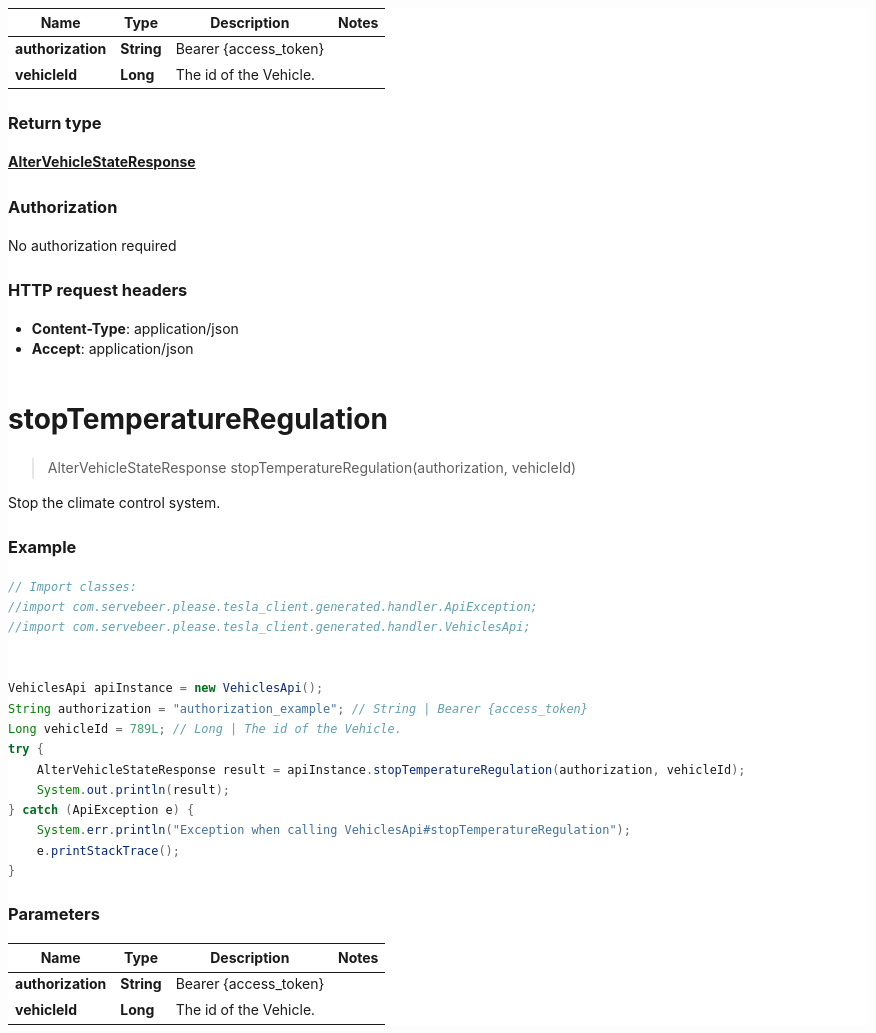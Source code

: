 Name | Type | Description  | Notes
------------- | ------------- | ------------- | -------------
 **authorization** | **String**| Bearer {access_token} |
 **vehicleId** | **Long**| The id of the Vehicle. |

### Return type

[**AlterVehicleStateResponse**](AlterVehicleStateResponse.md)

### Authorization

No authorization required

### HTTP request headers

 - **Content-Type**: application/json
 - **Accept**: application/json

<a name="stopTemperatureRegulation"></a>
# **stopTemperatureRegulation**
> AlterVehicleStateResponse stopTemperatureRegulation(authorization, vehicleId)



Stop the climate control system.

### Example
```java
// Import classes:
//import com.servebeer.please.tesla_client.generated.handler.ApiException;
//import com.servebeer.please.tesla_client.generated.handler.VehiclesApi;


VehiclesApi apiInstance = new VehiclesApi();
String authorization = "authorization_example"; // String | Bearer {access_token}
Long vehicleId = 789L; // Long | The id of the Vehicle.
try {
    AlterVehicleStateResponse result = apiInstance.stopTemperatureRegulation(authorization, vehicleId);
    System.out.println(result);
} catch (ApiException e) {
    System.err.println("Exception when calling VehiclesApi#stopTemperatureRegulation");
    e.printStackTrace();
}
```

### Parameters

Name | Type | Description  | Notes
------------- | ------------- | ------------- | -------------
 **authorization** | **String**| Bearer {access_token} |
 **vehicleId** | **Long**| The id of the Vehicle. |
